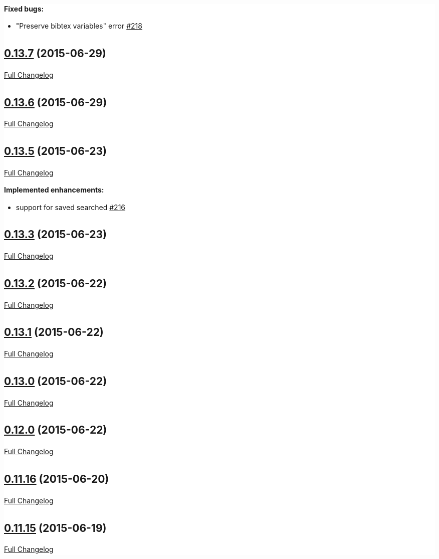 **Fixed bugs:**

- "Preserve bibtex variables" error [\#218](https://github.com/ZotPlus/zotero-better-bibtex/issues/218)

## [0.13.7](https://github.com/ZotPlus/zotero-better-bibtex/tree/0.13.7) (2015-06-29)
[Full Changelog](https://github.com/ZotPlus/zotero-better-bibtex/compare/0.13.6...0.13.7)

## [0.13.6](https://github.com/ZotPlus/zotero-better-bibtex/tree/0.13.6) (2015-06-29)
[Full Changelog](https://github.com/ZotPlus/zotero-better-bibtex/compare/0.13.5...0.13.6)

## [0.13.5](https://github.com/ZotPlus/zotero-better-bibtex/tree/0.13.5) (2015-06-23)
[Full Changelog](https://github.com/ZotPlus/zotero-better-bibtex/compare/0.13.3...0.13.5)

**Implemented enhancements:**

- support for saved searched [\#216](https://github.com/ZotPlus/zotero-better-bibtex/issues/216)

## [0.13.3](https://github.com/ZotPlus/zotero-better-bibtex/tree/0.13.3) (2015-06-23)
[Full Changelog](https://github.com/ZotPlus/zotero-better-bibtex/compare/0.13.2...0.13.3)

## [0.13.2](https://github.com/ZotPlus/zotero-better-bibtex/tree/0.13.2) (2015-06-22)
[Full Changelog](https://github.com/ZotPlus/zotero-better-bibtex/compare/0.13.1...0.13.2)

## [0.13.1](https://github.com/ZotPlus/zotero-better-bibtex/tree/0.13.1) (2015-06-22)
[Full Changelog](https://github.com/ZotPlus/zotero-better-bibtex/compare/0.13.0...0.13.1)

## [0.13.0](https://github.com/ZotPlus/zotero-better-bibtex/tree/0.13.0) (2015-06-22)
[Full Changelog](https://github.com/ZotPlus/zotero-better-bibtex/compare/0.12.0...0.13.0)

## [0.12.0](https://github.com/ZotPlus/zotero-better-bibtex/tree/0.12.0) (2015-06-22)
[Full Changelog](https://github.com/ZotPlus/zotero-better-bibtex/compare/0.11.16...0.12.0)

## [0.11.16](https://github.com/ZotPlus/zotero-better-bibtex/tree/0.11.16) (2015-06-20)
[Full Changelog](https://github.com/ZotPlus/zotero-better-bibtex/compare/0.11.15...0.11.16)

## [0.11.15](https://github.com/ZotPlus/zotero-better-bibtex/tree/0.11.15) (2015-06-19)
[Full Changelog](https://github.com/ZotPlus/zotero-better-bibtex/compare/0.11.14...0.11.15)
